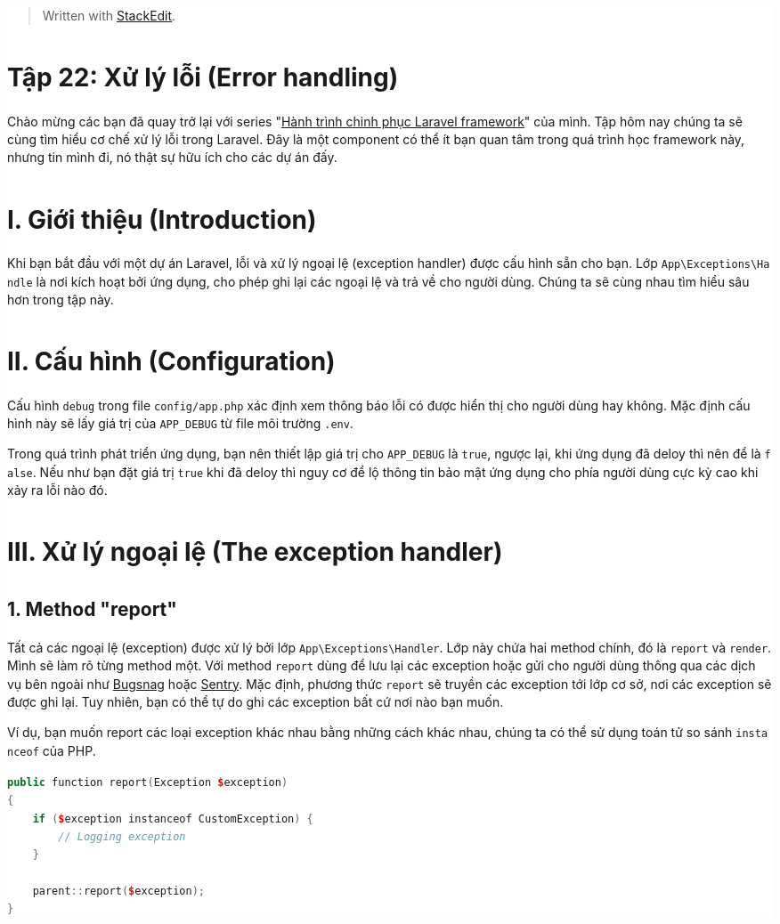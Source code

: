 


> Written with [StackEdit](https://stackedit.io/).
# Tập 22: Xử lý lỗi (Error handling)

Chào mừng các bạn đã quay trở lại với series "[Hành trình chinh phục Laravel framework](https://viblo.asia/s/hanh-trinh-chinh-phuc-laravel-framework-nB5pXJDG5PG)" của mình. Tập hôm nay chúng ta sẽ cùng tìm hiểu cơ chế xử lý lỗi trong Laravel. Đây là một component có thể ít bạn quan tâm trong quá trình học framework này, nhưng tin mình đi, nó thật sự hữu ích cho các dự án đấy.

# I. Giới thiệu (Introduction)

Khi bạn bắt đầu với một dự án Laravel, lỗi và xử lý ngoại lệ (exception handler) được cấu hình sẵn cho bạn. Lớp  `App\Exceptions\Handle`  là nơi kích hoạt bởi ứng dụng, cho phép ghi lại các ngoại lệ và trả về cho người dùng. Chúng ta sẽ cùng nhau tìm hiểu sâu hơn trong tập này.

# II. Cấu hình (Configuration)

Cấu hình  `debug`  trong file  `config/app.php`  xác định xem thông báo lỗi có được hiển thị cho người dùng hay không. Mặc định cấu hình này sẽ lấy giá trị của  `APP_DEBUG`  từ file môi trường  `.env`.

Trong quá trình phát triển ứng dụng, bạn nên thiết lập giá trị cho  `APP_DEBUG`  là  `true`, ngược lại, khi ứng dụng đã deloy thì nên để là  `false`. Nếu như bạn đặt giá trị  `true`  khi đã deloy thì nguy cơ để lộ thông tin bảo mật ứng dụng cho phía người dùng cực kỳ cao khi xảy ra lỗi nào đó.

# III. Xử lý ngoại lệ (The exception handler)

## 1. Method "report"

Tất cả các ngoại lệ (exception) được xử lý bởi lớp  `App\Exceptions\Handler`. Lớp này chứa hai method chính, đó là  `report`  và  `render`. Mình sẽ làm rõ từng method một. Với method  `report`  dùng để lưu lại các exception hoặc gửi cho người dùng thông qua các dịch vụ bên ngoài như  [Bugsnag](https://bugsnag.com/)  hoặc  [Sentry](https://github.com/getsentry/sentry-laravel). Mặc định, phương thức  `report`  sẽ truyền các exception tới lớp cơ sở, nơi các exception sẽ được ghi lại. Tuy nhiên, bạn có thể tự do ghi các exception bất cứ nơi nào bạn muốn.

Ví dụ, bạn muốn report các loại exception khác nhau bằng những cách khác nhau, chúng ta có thể sử dụng toán tử so sánh  `instanceof`  của PHP.

```cpp
public function report(Exception $exception)
{
    if ($exception instanceof CustomException) {
        // Logging exception
    }

    parent::report($exception);
}

```
